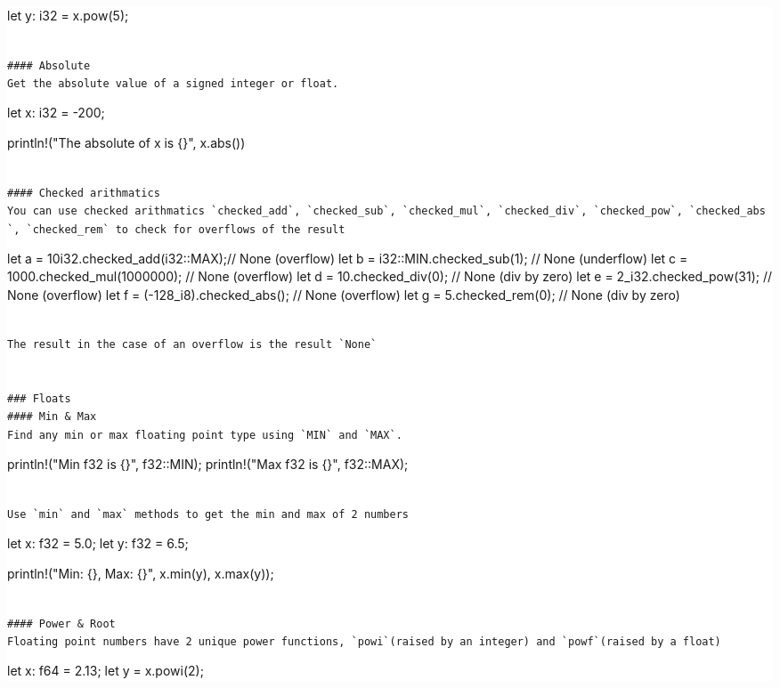 let y: i32 = x.pow(5);
```

#### Absolute
Get the absolute value of a signed integer or float.

```
let x: i32 = -200;

println!("The absolute of x is {}", x.abs())
```

#### Checked arithmatics
You can use checked arithmatics `checked_add`, `checked_sub`, `checked_mul`, `checked_div`, `checked_pow`, `checked_abs`, `checked_rem` to check for overflows of the result

```
let a = 10i32.checked_add(i32::MAX);// None (overflow)
let b = i32::MIN.checked_sub(1);    // None (underflow)
let c = 1000.checked_mul(1000000);  // None (overflow)
let d = 10.checked_div(0);          // None (div by zero)
let e = 2_i32.checked_pow(31);      // None (overflow)
let f = (-128_i8).checked_abs();    // None (overflow)
let g = 5.checked_rem(0);           // None (div by zero)
```

The result in the case of an overflow is the result `None`


### Floats
#### Min & Max
Find any min or max floating point type using `MIN` and `MAX`.

```
println!("Min f32 is {}", f32::MIN);
println!("Max f32 is {}", f32::MAX);
```

Use `min` and `max` methods to get the min and max of 2 numbers

```
let x: f32 = 5.0;
let y: f32 = 6.5;

println!("Min: {}, Max: {}", x.min(y), x.max(y));

```

#### Power & Root
Floating point numbers have 2 unique power functions, `powi`(raised by an integer) and `powf`(raised by a float)

```
let x: f64 = 2.13;
let y = x.powi(2);
